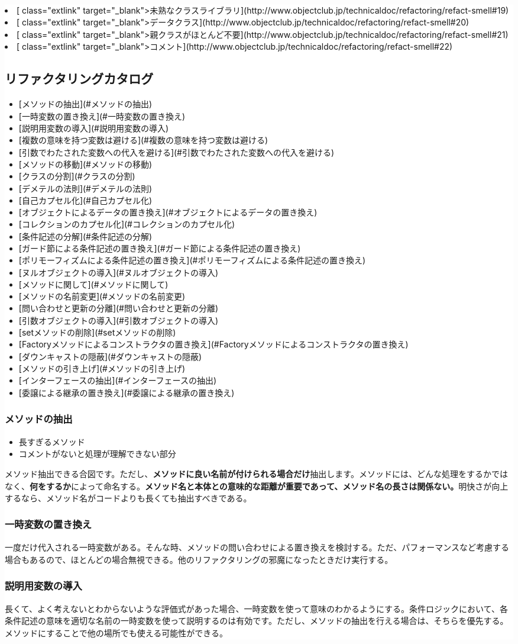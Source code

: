 <li>[ class="extlink" target="_blank">未熟なクラスライブラリ](http://www.objectclub.jp/technicaldoc/refactoring/refact-smell#19)</li>
<li>[ class="extlink" target="_blank">データクラス](http://www.objectclub.jp/technicaldoc/refactoring/refact-smell#20)</li>
<li>[ class="extlink" target="_blank">親クラスがほとんど不要](http://www.objectclub.jp/technicaldoc/refactoring/refact-smell#21)</li>
<li>[ class="extlink" target="_blank">コメント](http://www.objectclub.jp/technicaldoc/refactoring/refact-smell#22)</li>
</ul>

<h2>リファクタリングカタログ</h2>

<ul>
<li>[メソッドの抽出](#メソッドの抽出)</li>
<li>[一時変数の置き換え](#一時変数の置き換え)</li>
<li>[説明用変数の導入](#説明用変数の導入)</li>
<li>[複数の意味を持つ変数は避ける](#複数の意味を持つ変数は避ける)</li>
<li>[引数でわたされた変数への代入を避ける](#引数でわたされた変数への代入を避ける)</li>
<li>[メソッドの移動](#メソッドの移動)</li>
<li>[クラスの分割](#クラスの分割)</li>
<li>[デメテルの法則](#デメテルの法則)</li>
<li>[自己カプセル化](#自己カプセル化)</li>
<li>[オブジェクトによるデータの置き換え](#オブジェクトによるデータの置き換え)</li>
<li>[コレクションのカプセル化](#コレクションのカプセル化)</li>
<li>[条件記述の分解](#条件記述の分解)</li>
<li>[ガード節による条件記述の置き換え](#ガード節による条件記述の置き換え)</li>
<li>[ポリモーフィズムによる条件記述の置き換え](#ポリモーフィズムによる条件記述の置き換え)</li>
<li>[ヌルオブジェクトの導入](#ヌルオブジェクトの導入)</li>
<li>[メソッドに関して](#メソッドに関して)</li>
<li>[メソッドの名前変更](#メソッドの名前変更)</li>
<li>[問い合わせと更新の分離](#問い合わせと更新の分離)</li>
<li>[引数オブジェクトの導入](#引数オブジェクトの導入)</li>
<li>[setメソッドの削除](#setメソッドの削除)</li>
<li>[Factoryメソッドによるコンストラクタの置き換え](#Factoryメソッドによるコンストラクタの置き換え)</li>
<li>[ダウンキャストの隠蔽](#ダウンキャストの隠蔽)</li>
<li>[メソッドの引き上げ](#メソッドの引き上げ)</li>
<li>[インターフェースの抽出](#インターフェースの抽出)</li>
<li>[委譲による継承の置き換え](#委譲による継承の置き換え)</li>
</ul>

<h3 id="メソッドの抽出">メソッドの抽出</h3>

<ul><li>長すぎるメソッド</li><li>コメントがないと処理が理解できない部分</li></ul>

メソッド抽出できる合図です。ただし、<strong>メソッドに良い名前が付けられる場合だけ</strong>抽出します。メソッドには、どんな処理をするかではなく、<b>何をするか</b>によって命名する。<b>メソッド名と本体との意味的な距離が重要であって、メソッド名の長さは関係ない。</b>明快さが向上するなら、メソッド名がコードよりも長くても抽出すべきである。

<h3 id="一時変数の置き換え">一時変数の置き換え</h3>

一度だけ代入される一時変数がある。そんな時、メソッドの問い合わせによる置き換えを検討する。ただ、パフォーマンスなど考慮する場合もあるので、ほとんどの場合無視できる。他のリファクタリングの邪魔になったときだけ実行する。

<h3 id="説明用変数の導入">説明用変数の導入</h3>

長くて、よく考えないとわからないような評価式があった場合、一時変数を使って意味のわかるようにする。条件ロジックにおいて、各条件記述の意味を適切な名前の一時変数を使って説明するのは有効です。ただし、メソッドの抽出を行える場合は、そちらを優先する。メソッドにすることで他の場所でも使える可能性ができる。
